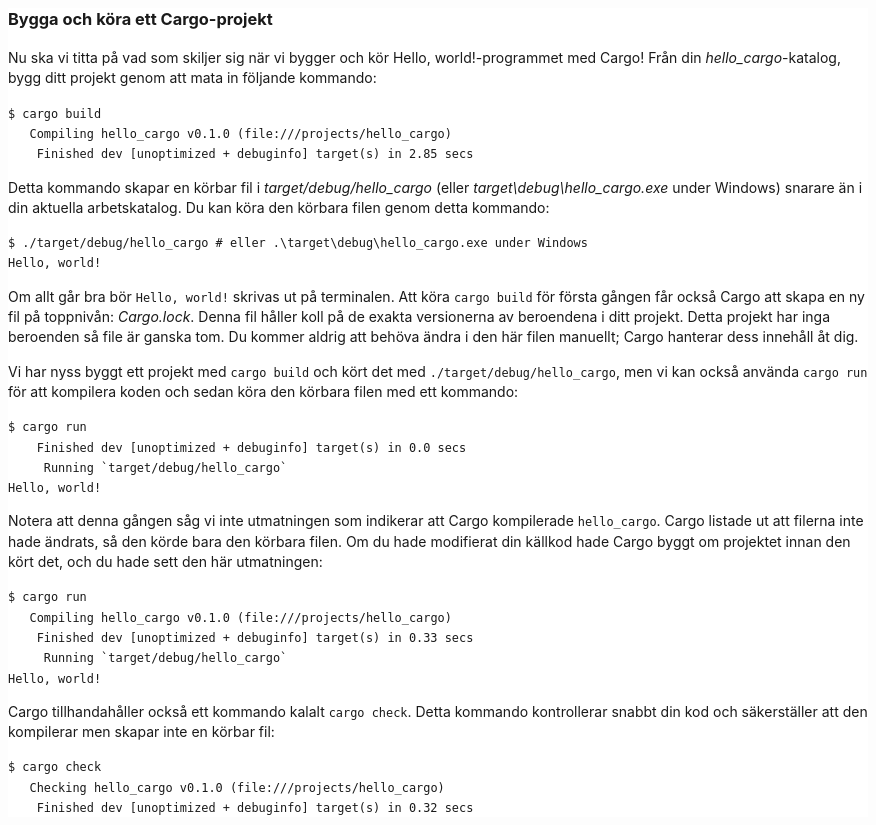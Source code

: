 ### Bygga och köra ett Cargo-projekt

Nu ska vi titta på vad som skiljer sig när vi bygger och kör Hello,
world!-programmet med Cargo! Från din *hello_cargo*-katalog, bygg ditt projekt
genom att mata in följande kommando:

```text
$ cargo build
   Compiling hello_cargo v0.1.0 (file:///projects/hello_cargo)
    Finished dev [unoptimized + debuginfo] target(s) in 2.85 secs
```

Detta kommando skapar en körbar fil i *target/debug/hello_cargo* (eller
*target\debug\hello_cargo.exe* under Windows) snarare än i din aktuella
arbetskatalog. Du kan köra den körbara filen genom detta kommando:

```text
$ ./target/debug/hello_cargo # eller .\target\debug\hello_cargo.exe under Windows
Hello, world!
```

Om allt går bra bör `Hello, world!` skrivas ut på terminalen. Att köra `cargo
build` för första gången får också Cargo att skapa en ny fil på toppnivån:
*Cargo.lock*. Denna fil håller koll på de exakta versionerna av beroendena i
ditt projekt. Detta projekt har inga beroenden så file är ganska tom. Du kommer
aldrig att behöva ändra i den här filen manuellt; Cargo hanterar dess innehåll
åt dig.

Vi har nyss byggt ett projekt med `cargo build` och kört det med
`./target/debug/hello_cargo`, men vi kan också använda `cargo run` för att
kompilera koden och sedan köra den körbara filen med ett kommando:

```text
$ cargo run
    Finished dev [unoptimized + debuginfo] target(s) in 0.0 secs
     Running `target/debug/hello_cargo`
Hello, world!
```

Notera att denna gången såg vi inte utmatningen som indikerar att Cargo
kompilerade `hello_cargo`. Cargo listade ut att filerna inte hade ändrats, så
den körde bara den körbara filen. Om du hade modifierat din källkod hade Cargo
byggt om projektet innan den kört det, och du hade sett den här utmatningen:

```text
$ cargo run
   Compiling hello_cargo v0.1.0 (file:///projects/hello_cargo)
    Finished dev [unoptimized + debuginfo] target(s) in 0.33 secs
     Running `target/debug/hello_cargo`
Hello, world!
```

Cargo tillhandahåller också ett kommando kalalt `cargo check`. Detta kommando
kontrollerar snabbt din kod och säkerställer att den kompilerar men skapar inte
en körbar fil:

```text
$ cargo check
   Checking hello_cargo v0.1.0 (file:///projects/hello_cargo)
    Finished dev [unoptimized + debuginfo] target(s) in 0.32 secs
```


[toml]: https://github.com/toml-lang/toml
[dess dokumentation]: https://doc.rust-lang.org/cargo/
[installation]: ch01-01-installation.html#installation
